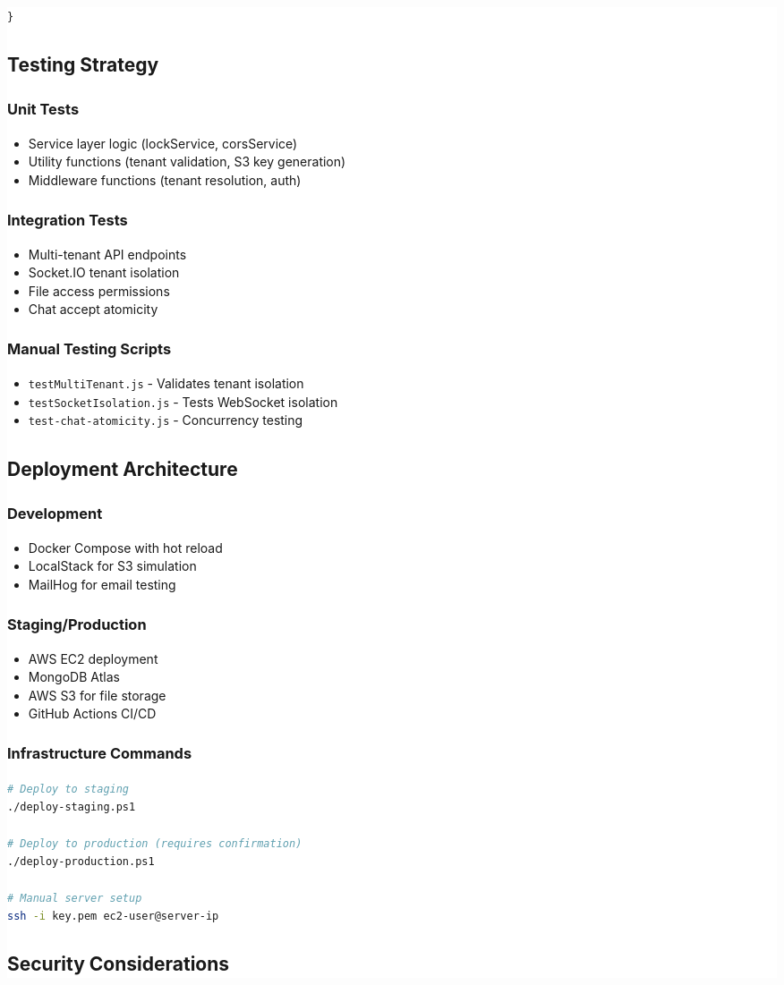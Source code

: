 ```javascript
}
```

## Testing Strategy

### Unit Tests
- Service layer logic (lockService, corsService)
- Utility functions (tenant validation, S3 key generation)
- Middleware functions (tenant resolution, auth)

### Integration Tests
- Multi-tenant API endpoints
- Socket.IO tenant isolation
- File access permissions
- Chat accept atomicity

### Manual Testing Scripts
- `testMultiTenant.js` - Validates tenant isolation
- `testSocketIsolation.js` - Tests WebSocket isolation
- `test-chat-atomicity.js` - Concurrency testing

## Deployment Architecture

### Development
- Docker Compose with hot reload
- LocalStack for S3 simulation
- MailHog for email testing

### Staging/Production
- AWS EC2 deployment
- MongoDB Atlas
- AWS S3 for file storage
- GitHub Actions CI/CD

### Infrastructure Commands
```bash
# Deploy to staging
./deploy-staging.ps1

# Deploy to production (requires confirmation)
./deploy-production.ps1

# Manual server setup
ssh -i key.pem ec2-user@server-ip
```

## Security Considerations

